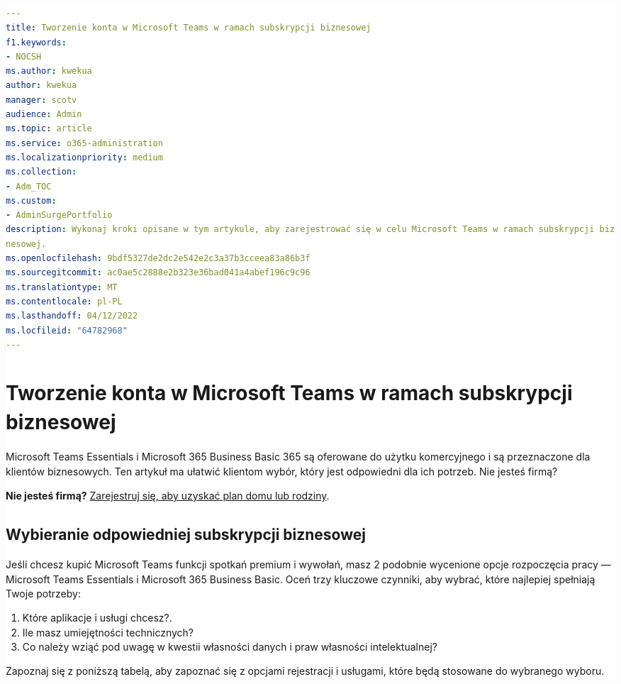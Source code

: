```yaml
---
title: Tworzenie konta w Microsoft Teams w ramach subskrypcji biznesowej
f1.keywords:
- NOCSH
ms.author: kwekua
author: kwekua
manager: scotv
audience: Admin
ms.topic: article
ms.service: o365-administration
ms.localizationpriority: medium
ms.collection:
- Adm_TOC
ms.custom:
- AdminSurgePortfolio
description: Wykonaj kroki opisane w tym artykule, aby zarejestrować się w celu Microsoft Teams w ramach subskrypcji biznesowej.
ms.openlocfilehash: 9bdf5327de2dc2e542e2c3a37b3cceea83a86b3f
ms.sourcegitcommit: ac0ae5c2888e2b323e36bad041a4abef196c9c96
ms.translationtype: MT
ms.contentlocale: pl-PL
ms.lasthandoff: 04/12/2022
ms.locfileid: "64782968"
---
```

# <a name="sign-up-for-microsoft-teams-as-part-of-a-business-subscription"></a>Tworzenie konta w Microsoft Teams w ramach subskrypcji biznesowej

Microsoft Teams Essentials i Microsoft 365 Business Basic 365 są oferowane do użytku komercyjnego i są przeznaczone dla klientów biznesowych. Ten artykuł ma ułatwić klientom wybór, który jest odpowiedni dla ich potrzeb.  Nie jesteś firmą?

**Nie jesteś firmą?** [Zarejestruj się, aby uzyskać plan domu lub rodziny](https://go.microsoft.com/fwlink/?linkid=2109398).

## <a name="choosing-the-right-business-subscription"></a>Wybieranie odpowiedniej subskrypcji biznesowej

Jeśli chcesz kupić Microsoft Teams funkcji spotkań premium i wywołań, masz 2 podobnie wycenione opcje rozpoczęcia pracy — Microsoft Teams Essentials i Microsoft 365 Business Basic. Oceń trzy kluczowe czynniki, aby wybrać, które najlepiej spełniają Twoje potrzeby:

1. Które aplikacje i usługi chcesz?.
2. Ile masz umiejętności technicznych?  
3. Co należy wziąć pod uwagę w kwestii własności danych i praw własności intelektualnej?

Zapoznaj się z poniższą tabelą, aby zapoznać się z opcjami rejestracji i usługami, które będą stosowane do wybranego wyboru.
